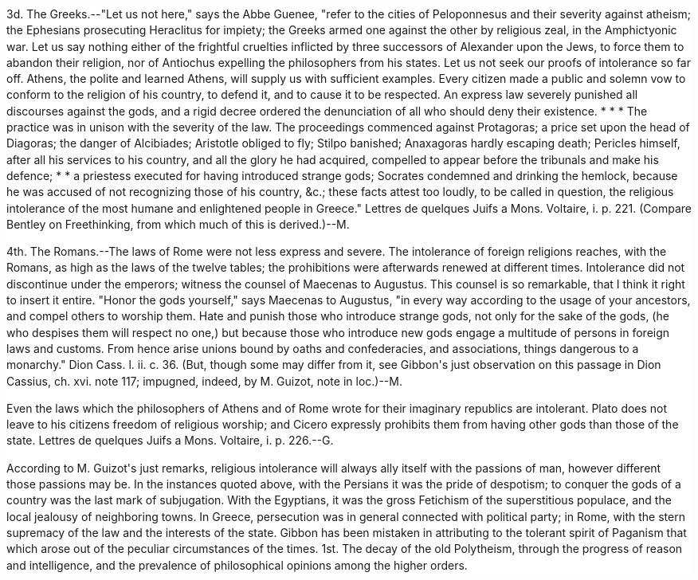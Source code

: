 3d. The Greeks.--"Let us not here," says the Abbe Guenee, "refer to the
cities of Peloponnesus and their severity against atheism; the Ephesians
prosecuting Heraclitus for impiety; the Greeks armed one against the
other by religious zeal, in the Amphictyonic war. Let us say nothing
either of the frightful cruelties inflicted by three successors of
Alexander upon the Jews, to force them to abandon their religion, nor
of Antiochus expelling the philosophers from his states. Let us not seek
our proofs of intolerance so far off. Athens, the polite and learned
Athens, will supply us with sufficient examples. Every citizen made
a public and solemn vow to conform to the religion of his country, to
defend it, and to cause it to be respected. An express law severely
punished all discourses against the gods, and a rigid decree ordered the
denunciation of all who should deny their existence. * * * The practice
was in unison with the severity of the law. The proceedings commenced
against Protagoras; a price set upon the head of Diagoras; the danger of
Alcibiades; Aristotle obliged to fly; Stilpo banished; Anaxagoras hardly
escaping death; Pericles himself, after all his services to his country,
and all the glory he had acquired, compelled to appear before the
tribunals and make his defence; * * a priestess executed for having
introduced strange gods; Socrates condemned and drinking the hemlock,
because he was accused of not recognizing those of his country, &c.;
these facts attest too loudly, to be called in question, the religious
intolerance of the most humane and enlightened people in Greece."
Lettres de quelques Juifs a Mons. Voltaire, i. p. 221. (Compare Bentley
on Freethinking, from which much of this is derived.)--M.

4th. The Romans.--The laws of Rome were not less express and severe. The
intolerance of foreign religions reaches, with the Romans, as high as
the laws of the twelve tables; the prohibitions were afterwards renewed
at different times. Intolerance did not discontinue under the emperors;
witness the counsel of Maecenas to Augustus. This counsel is so
remarkable, that I think it right to insert it entire. "Honor the gods
yourself," says Maecenas to Augustus, "in every way according to the
usage of your ancestors, and compel others to worship them. Hate and
punish those who introduce strange gods, not only for the sake of the
gods, (he who despises them will respect no one,) but because those who
introduce new gods engage a multitude of persons in foreign laws and
customs. From hence arise unions bound by oaths and confederacies, and
associations, things dangerous to a monarchy." Dion Cass. l. ii. c. 36.
(But, though some may differ from it, see Gibbon's just observation on
this passage in Dion Cassius, ch. xvi. note 117; impugned, indeed, by M.
Guizot, note in loc.)--M.

Even the laws which the philosophers of Athens and of Rome wrote for
their imaginary republics are intolerant. Plato does not leave to his
citizens freedom of religious worship; and Cicero expressly prohibits
them from having other gods than those of the state. Lettres de quelques
Juifs a Mons. Voltaire, i. p. 226.--G.

According to M. Guizot's just remarks, religious intolerance will always
ally itself with the passions of man, however different those passions
may be. In the instances quoted above, with the Persians it was the
pride of despotism; to conquer the gods of a country was the last mark
of subjugation. With the Egyptians, it was the gross Fetichism of the
superstitious populace, and the local jealousy of neighboring towns. In
Greece, persecution was in general connected with political party;
in Rome, with the stern supremacy of the law and the interests of the
state. Gibbon has been mistaken in attributing to the tolerant spirit
of Paganism that which arose out of the peculiar circumstances of the
times. 1st. The decay of the old Polytheism, through the progress of
reason and intelligence, and the prevalence of philosophical opinions
among the higher orders.
